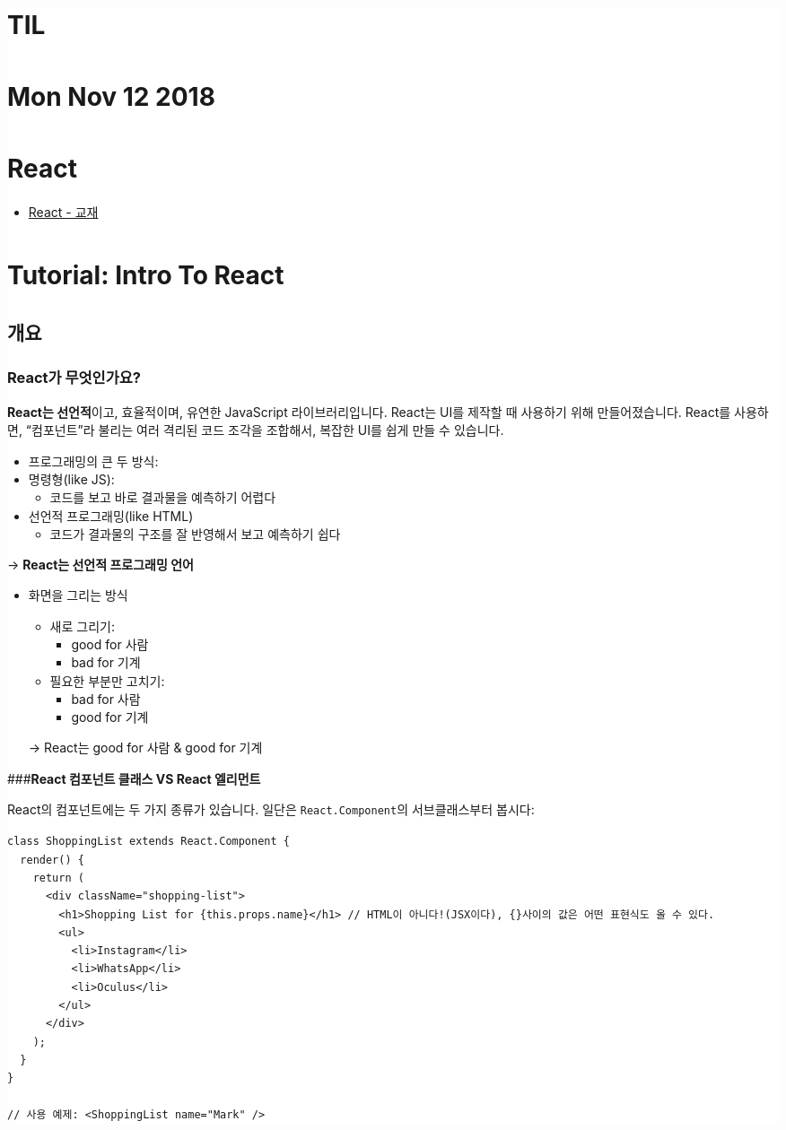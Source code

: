 # TIL

# Mon Nov 12 2018

# React

- [React - 교재](https://reactjs-org-ko.netlify.com/tutorial/tutorial.html)

# Tutorial: Intro To React

## 개요

### React가 무엇인가요?

**React는 선언적**이고, 효율적이며, 유연한 JavaScript 라이브러리입니다. React는 UI를 제작할 때 사용하기 위해 만들어졌습니다. React를 사용하면, “컴포넌트”라 불리는 여러 격리된 코드 조각을 조합해서, 복잡한 UI를 쉽게 만들 수 있습니다.



-  프로그래밍의 큰 두 방식: 
  - 명령형(like JS):
    - 코드를 보고 바로 결과물을 예측하기 어렵다
  - 선언적 프로그래밍(like HTML)
    - 코드가 결과물의 구조를 잘 반영해서 보고 예측하기 쉽다 

  → **React는 선언적 프로그래밍 언어**



- 화면을 그리는 방식
  - 새로 그리기:
    - good for 사람
    - bad for 기계
  - 필요한 부분만 고치기:
    - bad for 사람
    - good for 기계

  → React는 good for 사람 & good for 기계



###**React 컴포넌트 클래스 VS React 엘리먼트**

React의 컴포넌트에는 두 가지 종류가 있습니다. 일단은 `React.Component`의 서브클래스부터 봅시다:

```react
class ShoppingList extends React.Component {
  render() {
    return (
      <div className="shopping-list">
        <h1>Shopping List for {this.props.name}</h1> // HTML이 아니다!(JSX이다), {}사이의 값은 어떤 표현식도 올 수 있다. 
        <ul>
          <li>Instagram</li>
          <li>WhatsApp</li>
          <li>Oculus</li>
        </ul>
      </div>
    );
  }
}

// 사용 예제: <ShoppingList name="Mark" />
```
